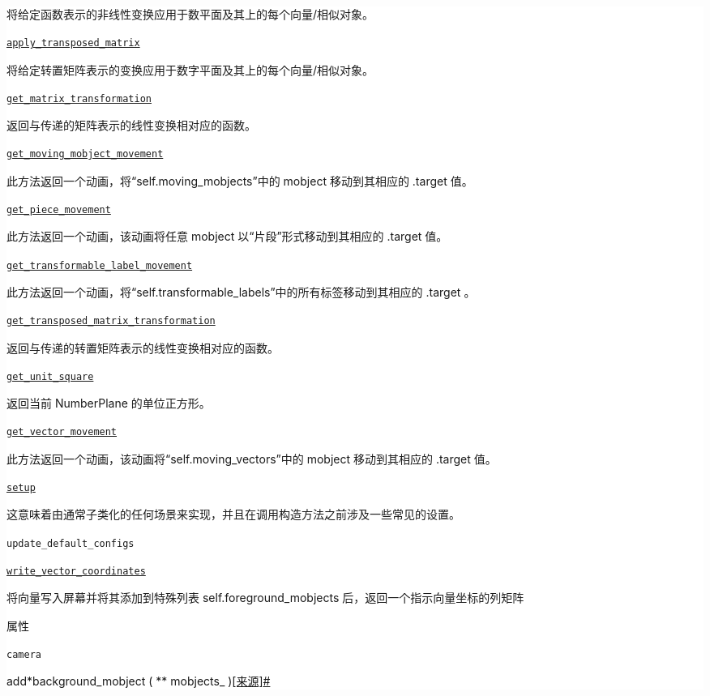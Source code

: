 将给定函数表示的非线性变换应用于数平面及其上的每个向量/相似对象。

[`apply_transposed_matrix`](#manim.scene.vector_space_scene.LinearTransformationScene.apply_transposed_matrix "manim.scene.vector_space_scene.LinearTransformationScene.apply_transpose_matrix")

将给定转置矩阵表示的变换应用于数字平面及其上的每个向量/相似对象。

[`get_matrix_transformation`](#manim.scene.vector_space_scene.LinearTransformationScene.get_matrix_transformation "manim.scene.vector_space_scene.LinearTransformationScene.get_matrix_transformation")

返回与传递的矩阵表示的线性变换相对应的函数。

[`get_moving_mobject_movement`](#manim.scene.vector_space_scene.LinearTransformationScene.get_moving_mobject_movement "manim.scene.vector_space_scene.LinearTransformationScene.get_moving_mobject_movement")

此方法返回一个动画，将“self.movi​​ng_mobjects”中的 mobject 移动到其相应的 .target 值。

[`get_piece_movement`](#manim.scene.vector_space_scene.LinearTransformationScene.get_piece_movement "manim.scene.vector_space_scene.LinearTransformationScene.get_piece_movement")

此方法返回一个动画，该动画将任意 mobject 以“片段”形式移动到其相应的 .target 值。

[`get_transformable_label_movement`](#manim.scene.vector_space_scene.LinearTransformationScene.get_transformable_label_movement "manim.scene.vector_space_scene.LinearTransformationScene.get_transformable_label_movement")

此方法返回一个动画，将“self.transformable_labels”中的所有标签移动到其相应的 .target 。

[`get_transposed_matrix_transformation`](#manim.scene.vector_space_scene.LinearTransformationScene.get_transposed_matrix_transformation "manim.scene.vector_space_scene.LinearTransformationScene.get_transpose_matrix_transformation")

返回与传递的转置矩阵表示的线性变换相对应的函数。

[`get_unit_square`](#manim.scene.vector_space_scene.LinearTransformationScene.get_unit_square "manim.scene.vector_space_scene.LinearTransformationScene.get_unit_square")

返回当前 NumberPlane 的单位正方形。

[`get_vector_movement`](#manim.scene.vector_space_scene.LinearTransformationScene.get_vector_movement "manim.scene.vector_space_scene.LinearTransformationScene.get_vector_movement")

此方法返回一个动画，该动画将“self.movi​​ng_vectors”中的 mobject 移动到其相应的 .target 值。

[`setup`](#manim.scene.vector_space_scene.LinearTransformationScene.setup "manim.scene.vector_space_scene.LinearTransformationScene.setup")

这意味着由通常子类化的任何场景来实现，并且在调用构造方法之前涉及一些常见的设置。

`update_default_configs`

[`write_vector_coordinates`](#manim.scene.vector_space_scene.LinearTransformationScene.write_vector_coordinates "manim.scene.vector_space_scene.LinearTransformationScene.write_向量_坐标")

将向量写入屏幕并将其添加到特殊列表 self.foreground_mobjects 后，返回一个指示向量坐标的列矩阵

属性

`camera`

add*background_mobject ( *\* mobjects\_ )[\[来源\]](../_modules/manim/scene/vector_space_scene.html#LinearTransformationScene.add_background_mobject)[#](#manim.scene.vector_space_scene.LinearTransformationScene.add_background_mobject "此定义的固定链接")
